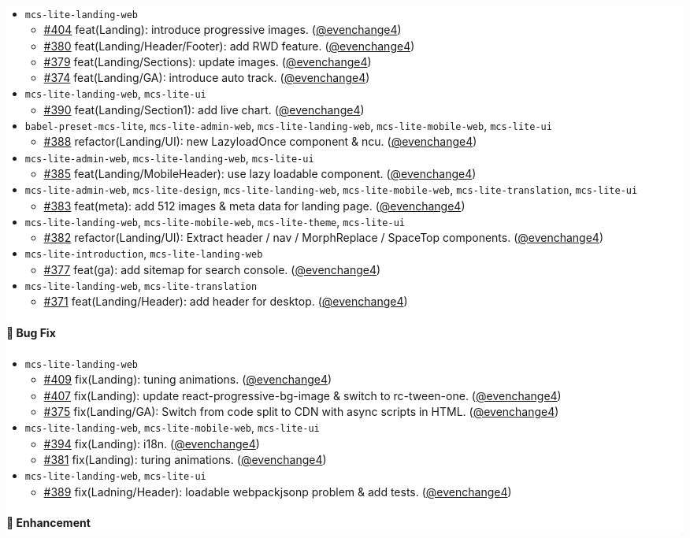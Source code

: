 * `mcs-lite-landing-web`
  * [#404](https://github.com/MCS-Lite/mcs-lite/pull/404) feat(Landing): introduce progressive images. ([@evenchange4](https://github.com/evenchange4))
  * [#380](https://github.com/MCS-Lite/mcs-lite/pull/380) feat(Landing/Header/Footer): add RWD feature. ([@evenchange4](https://github.com/evenchange4))
  * [#379](https://github.com/MCS-Lite/mcs-lite/pull/379) feat(Landing/Sections): update images. ([@evenchange4](https://github.com/evenchange4))
  * [#374](https://github.com/MCS-Lite/mcs-lite/pull/374) feat(Landing/GA): introduce auto track. ([@evenchange4](https://github.com/evenchange4))
* `mcs-lite-landing-web`, `mcs-lite-ui`
  * [#390](https://github.com/MCS-Lite/mcs-lite/pull/390) feat(Landing/Section1): add live chart. ([@evenchange4](https://github.com/evenchange4))
* `babel-preset-mcs-lite`, `mcs-lite-admin-web`, `mcs-lite-landing-web`, `mcs-lite-mobile-web`, `mcs-lite-ui`
  * [#388](https://github.com/MCS-Lite/mcs-lite/pull/388) refactor(Landing/UI): new LazyloadOnce component & ncu. ([@evenchange4](https://github.com/evenchange4))
* `mcs-lite-admin-web`, `mcs-lite-landing-web`, `mcs-lite-ui`
  * [#385](https://github.com/MCS-Lite/mcs-lite/pull/385) feat(Landing/MobileHeader): use lazy loadable component. ([@evenchange4](https://github.com/evenchange4))
* `mcs-lite-admin-web`, `mcs-lite-design`, `mcs-lite-landing-web`, `mcs-lite-mobile-web`, `mcs-lite-translation`, `mcs-lite-ui`
  * [#383](https://github.com/MCS-Lite/mcs-lite/pull/383) feat(meta): add 512 images & meta data for landing page. ([@evenchange4](https://github.com/evenchange4))
* `mcs-lite-landing-web`, `mcs-lite-mobile-web`, `mcs-lite-theme`, `mcs-lite-ui`
  * [#382](https://github.com/MCS-Lite/mcs-lite/pull/382) refactor(Landing/UI): Extract header / nav / MorphReplace / SpaceTop components. ([@evenchange4](https://github.com/evenchange4))
* `mcs-lite-introduction`, `mcs-lite-landing-web`
  * [#377](https://github.com/MCS-Lite/mcs-lite/pull/377) feat(ga): add sitemap for search console. ([@evenchange4](https://github.com/evenchange4))
* `mcs-lite-landing-web`, `mcs-lite-translation`
  * [#371](https://github.com/MCS-Lite/mcs-lite/pull/371) feat(Landing/Header): add header for desktop. ([@evenchange4](https://github.com/evenchange4))

#### :bug: Bug Fix

* `mcs-lite-landing-web`
  * [#409](https://github.com/MCS-Lite/mcs-lite/pull/409) fix(Landing): tuning animations. ([@evenchange4](https://github.com/evenchange4))
  * [#407](https://github.com/MCS-Lite/mcs-lite/pull/407) fix(Landing): update react-progressive-bg-image & switch to rc-tween-one. ([@evenchange4](https://github.com/evenchange4))
  * [#375](https://github.com/MCS-Lite/mcs-lite/pull/375) fix(Landing/GA): Switch from code split to CDN with async scripts in HTML. ([@evenchange4](https://github.com/evenchange4))
* `mcs-lite-landing-web`, `mcs-lite-mobile-web`, `mcs-lite-ui`
  * [#394](https://github.com/MCS-Lite/mcs-lite/pull/394) fix(Landing): i18n. ([@evenchange4](https://github.com/evenchange4))
  * [#381](https://github.com/MCS-Lite/mcs-lite/pull/381) fix(Landing): turing animations. ([@evenchange4](https://github.com/evenchange4))
* `mcs-lite-landing-web`, `mcs-lite-ui`
  * [#389](https://github.com/MCS-Lite/mcs-lite/pull/389) fix(Ladning/Header): loadable webpackjsonp problem & add tests. ([@evenchange4](https://github.com/evenchange4))

#### :nail_care: Enhancement
